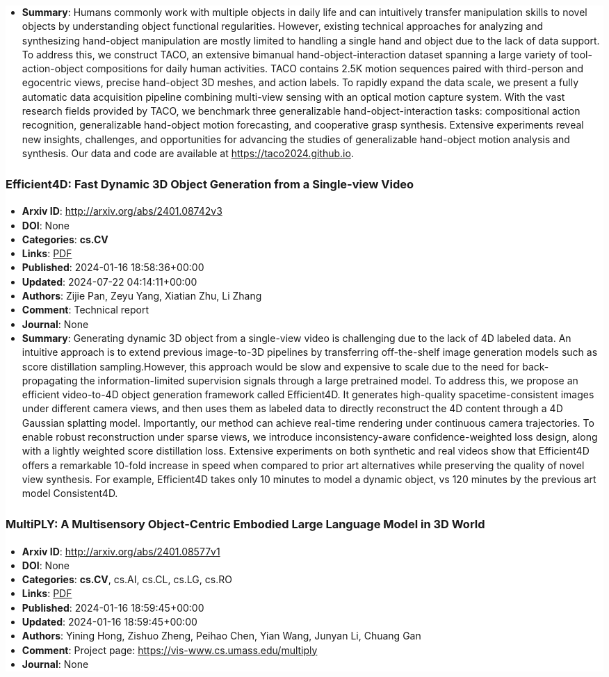 - **Summary**: Humans commonly work with multiple objects in daily life and can intuitively transfer manipulation skills to novel objects by understanding object functional regularities. However, existing technical approaches for analyzing and synthesizing hand-object manipulation are mostly limited to handling a single hand and object due to the lack of data support. To address this, we construct TACO, an extensive bimanual hand-object-interaction dataset spanning a large variety of tool-action-object compositions for daily human activities. TACO contains 2.5K motion sequences paired with third-person and egocentric views, precise hand-object 3D meshes, and action labels. To rapidly expand the data scale, we present a fully automatic data acquisition pipeline combining multi-view sensing with an optical motion capture system. With the vast research fields provided by TACO, we benchmark three generalizable hand-object-interaction tasks: compositional action recognition, generalizable hand-object motion forecasting, and cooperative grasp synthesis. Extensive experiments reveal new insights, challenges, and opportunities for advancing the studies of generalizable hand-object motion analysis and synthesis. Our data and code are available at https://taco2024.github.io.



### Efficient4D: Fast Dynamic 3D Object Generation from a Single-view Video
- **Arxiv ID**: http://arxiv.org/abs/2401.08742v3
- **DOI**: None
- **Categories**: **cs.CV**
- **Links**: [PDF](http://arxiv.org/pdf/2401.08742v3)
- **Published**: 2024-01-16 18:58:36+00:00
- **Updated**: 2024-07-22 04:14:11+00:00
- **Authors**: Zijie Pan, Zeyu Yang, Xiatian Zhu, Li Zhang
- **Comment**: Technical report
- **Journal**: None
- **Summary**: Generating dynamic 3D object from a single-view video is challenging due to the lack of 4D labeled data. An intuitive approach is to extend previous image-to-3D pipelines by transferring off-the-shelf image generation models such as score distillation sampling.However, this approach would be slow and expensive to scale due to the need for back-propagating the information-limited supervision signals through a large pretrained model. To address this, we propose an efficient video-to-4D object generation framework called Efficient4D. It generates high-quality spacetime-consistent images under different camera views, and then uses them as labeled data to directly reconstruct the 4D content through a 4D Gaussian splatting model. Importantly, our method can achieve real-time rendering under continuous camera trajectories. To enable robust reconstruction under sparse views, we introduce inconsistency-aware confidence-weighted loss design, along with a lightly weighted score distillation loss. Extensive experiments on both synthetic and real videos show that Efficient4D offers a remarkable 10-fold increase in speed when compared to prior art alternatives while preserving the quality of novel view synthesis. For example, Efficient4D takes only 10 minutes to model a dynamic object, vs 120 minutes by the previous art model Consistent4D.



### MultiPLY: A Multisensory Object-Centric Embodied Large Language Model in 3D World
- **Arxiv ID**: http://arxiv.org/abs/2401.08577v1
- **DOI**: None
- **Categories**: **cs.CV**, cs.AI, cs.CL, cs.LG, cs.RO
- **Links**: [PDF](http://arxiv.org/pdf/2401.08577v1)
- **Published**: 2024-01-16 18:59:45+00:00
- **Updated**: 2024-01-16 18:59:45+00:00
- **Authors**: Yining Hong, Zishuo Zheng, Peihao Chen, Yian Wang, Junyan Li, Chuang Gan
- **Comment**: Project page: https://vis-www.cs.umass.edu/multiply
- **Journal**: None